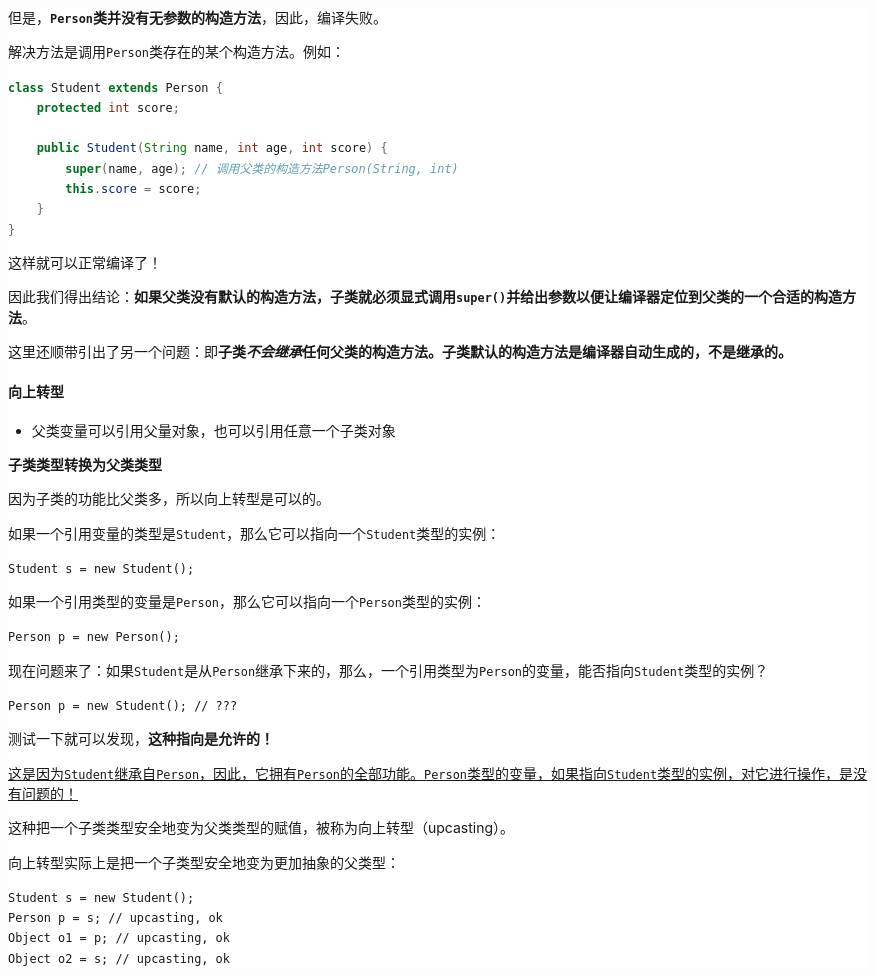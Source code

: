 但是，**`Person`类并没有无参数的构造方法**，因此，编译失败。

解决方法是调用`Person`类存在的某个构造方法。例如：

```java
class Student extends Person {
    protected int score;

    public Student(String name, int age, int score) {
        super(name, age); // 调用父类的构造方法Person(String, int)
        this.score = score;
    }
}
```

这样就可以正常编译了！

因此我们得出结论：**如果父类没有默认的构造方法，子类就必须显式调用`super()`并给出参数以便让编译器定位到父类的一个合适的构造方法**。

这里还顺带引出了另一个问题：即**子类*不会继承*任何父类的构造方法。子类默认的构造方法是编译器自动生成的，不是继承的。**

#### 向上转型

- 父类变量可以引用父量对象，也可以引用任意一个子类对象

**子类类型转换为父类类型**

因为子类的功能比父类多，所以向上转型是可以的。

如果一个引用变量的类型是`Student`，那么它可以指向一个`Student`类型的实例：

```
Student s = new Student();
```

如果一个引用类型的变量是`Person`，那么它可以指向一个`Person`类型的实例：

```
Person p = new Person();
```

现在问题来了：如果`Student`是从`Person`继承下来的，那么，一个引用类型为`Person`的变量，能否指向`Student`类型的实例？

```
Person p = new Student(); // ???
```

测试一下就可以发现，**这种指向是允许的！**

<u>这是因为`Student`继承自`Person`，因此，它拥有`Person`的全部功能。`Person`类型的变量，如果指向`Student`类型的实例，对它进行操作，是没有问题的！</u>

这种把一个子类类型安全地变为父类类型的赋值，被称为向上转型（upcasting）。

向上转型实际上是把一个子类型安全地变为更加抽象的父类型：

```
Student s = new Student();
Person p = s; // upcasting, ok
Object o1 = p; // upcasting, ok
Object o2 = s; // upcasting, ok
```
